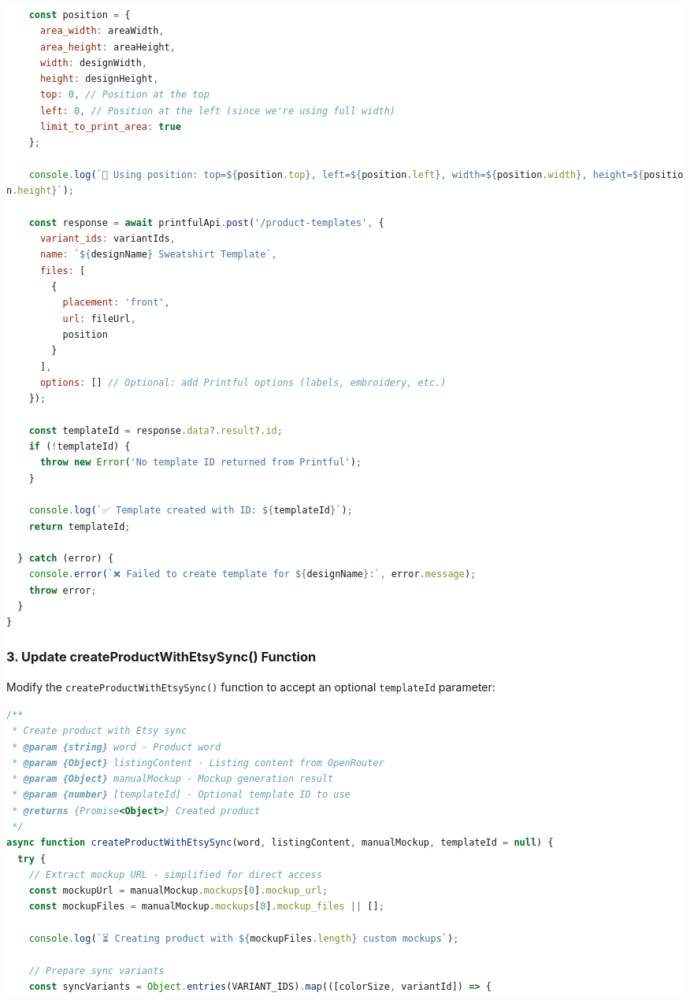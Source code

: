 ```javascript
    const position = {
      area_width: areaWidth,
      area_height: areaHeight,
      width: designWidth,
      height: designHeight,
      top: 0, // Position at the top
      left: 0, // Position at the left (since we're using full width)
      limit_to_print_area: true
    };

    console.log(`📐 Using position: top=${position.top}, left=${position.left}, width=${position.width}, height=${position.height}`);

    const response = await printfulApi.post('/product-templates', {
      variant_ids: variantIds,
      name: `${designName} Sweatshirt Template`,
      files: [
        {
          placement: 'front',
          url: fileUrl,
          position
        }
      ],
      options: [] // Optional: add Printful options (labels, embroidery, etc.)
    });

    const templateId = response.data?.result?.id;
    if (!templateId) {
      throw new Error('No template ID returned from Printful');
    }

    console.log(`✅ Template created with ID: ${templateId}`);
    return templateId;

  } catch (error) {
    console.error(`❌ Failed to create template for ${designName}:`, error.message);
    throw error;
  }
}
```

### 3. Update createProductWithEtsySync() Function

Modify the `createProductWithEtsySync()` function to accept an optional `templateId` parameter:

```javascript
/**
 * Create product with Etsy sync
 * @param {string} word - Product word
 * @param {Object} listingContent - Listing content from OpenRouter
 * @param {Object} manualMockup - Mockup generation result
 * @param {number} [templateId] - Optional template ID to use
 * @returns {Promise<Object>} Created product
 */
async function createProductWithEtsySync(word, listingContent, manualMockup, templateId = null) {
  try {
    // Extract mockup URL - simplified for direct access
    const mockupUrl = manualMockup.mockups[0].mockup_url;
    const mockupFiles = manualMockup.mockups[0].mockup_files || [];
    
    console.log(`⏳ Creating product with ${mockupFiles.length} custom mockups`);
    
    // Prepare sync variants
    const syncVariants = Object.entries(VARIANT_IDS).map(([colorSize, variantId]) => {
```